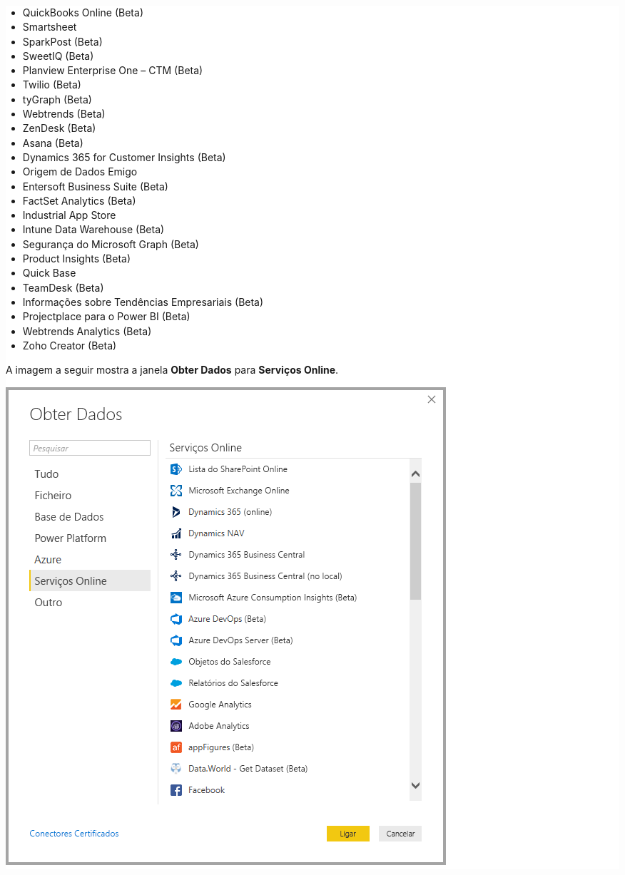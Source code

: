 * QuickBooks Online (Beta)
* Smartsheet
* SparkPost (Beta)
* SweetIQ (Beta)
* Planview Enterprise One – CTM (Beta)
* Twilio (Beta)
* tyGraph (Beta)
* Webtrends (Beta)
* ZenDesk (Beta)
* Asana (Beta)
* Dynamics 365 for Customer Insights (Beta)
* Origem de Dados Emigo
* Entersoft Business Suite (Beta)
* FactSet Analytics (Beta)
* Industrial App Store
* Intune Data Warehouse (Beta)
* Segurança do Microsoft Graph (Beta)
* Product Insights (Beta)
* Quick Base
* TeamDesk (Beta)
* Informações sobre Tendências Empresariais (Beta)
* Projectplace para o Power BI (Beta)
* Webtrends Analytics (Beta)
* Zoho Creator (Beta)

A imagem a seguir mostra a janela **Obter Dados** para **Serviços Online**.

![Origens de dados dos Serviços Online, caixa de diálogo Obter Dados, Power BI Desktop](media/desktop-data-sources/data-sources-07.png)
